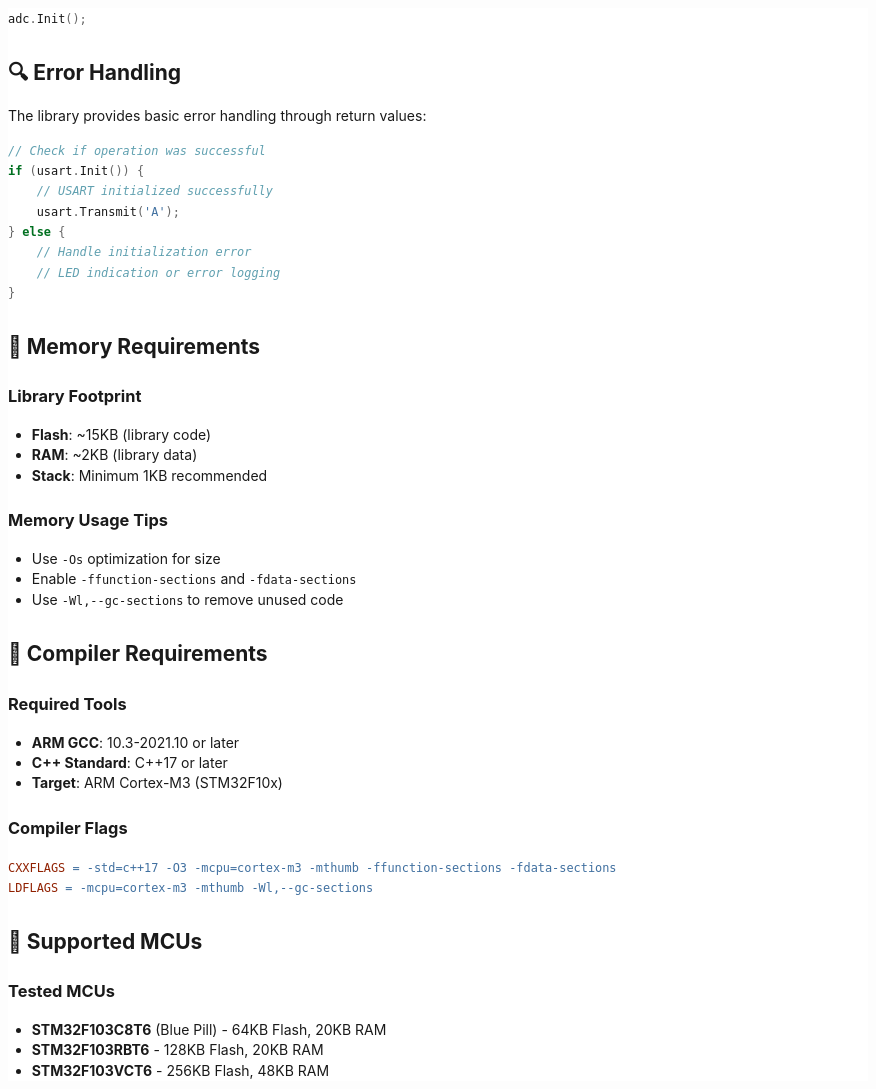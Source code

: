 ```cpp
adc.Init();
```

## 🔍 Error Handling

The library provides basic error handling through return values:
```cpp
// Check if operation was successful
if (usart.Init()) {
    // USART initialized successfully
    usart.Transmit('A');
} else {
    // Handle initialization error
    // LED indication or error logging
}
```

## 💾 Memory Requirements

### Library Footprint
- **Flash**: ~15KB (library code)
- **RAM**: ~2KB (library data)
- **Stack**: Minimum 1KB recommended

### Memory Usage Tips
- Use `-Os` optimization for size
- Enable `-ffunction-sections` and `-fdata-sections`
- Use `-Wl,--gc-sections` to remove unused code

## 🔧 Compiler Requirements

### Required Tools
- **ARM GCC**: 10.3-2021.10 or later
- **C++ Standard**: C++17 or later
- **Target**: ARM Cortex-M3 (STM32F10x)

### Compiler Flags
```makefile
CXXFLAGS = -std=c++17 -O3 -mcpu=cortex-m3 -mthumb -ffunction-sections -fdata-sections
LDFLAGS = -mcpu=cortex-m3 -mthumb -Wl,--gc-sections
```

## 🎯 Supported MCUs

### Tested MCUs
- **STM32F103C8T6** (Blue Pill) - 64KB Flash, 20KB RAM
- **STM32F103RBT6** - 128KB Flash, 20KB RAM
- **STM32F103VCT6** - 256KB Flash, 48KB RAM
